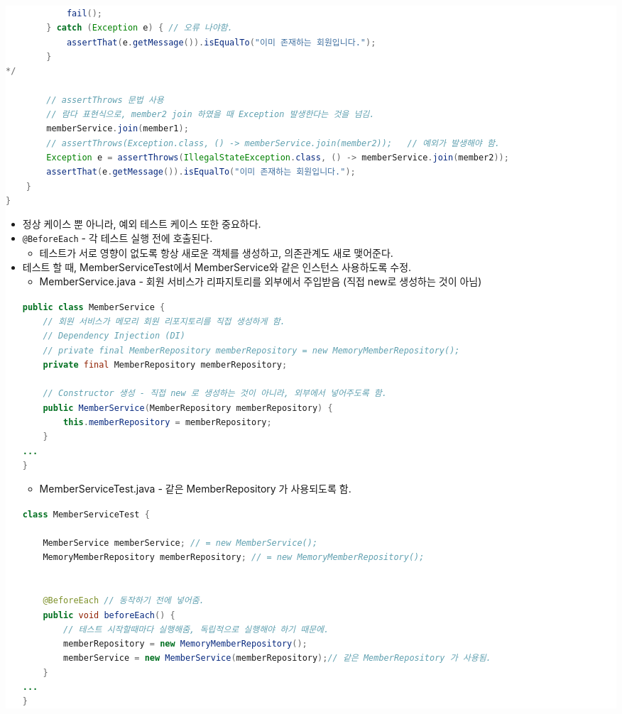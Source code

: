 ```java
            fail();
        } catch (Exception e) { // 오류 나야함.
            assertThat(e.getMessage()).isEqualTo("이미 존재하는 회원입니다.");
        }
*/

        // assertThrows 문법 사용
        // 람다 표현식으로, member2 join 하였을 때 Exception 발생한다는 것을 넘김.
        memberService.join(member1);
        // assertThrows(Exception.class, () -> memberService.join(member2));   // 예외가 발생해야 함.
        Exception e = assertThrows(IllegalStateException.class, () -> memberService.join(member2));
        assertThat(e.getMessage()).isEqualTo("이미 존재하는 회원입니다.");
    }
}
```

* 정상 케이스 뿐 아니라, 예외 테스트 케이스 또한 중요하다.
* `@BeforeEach` - 각 테스트 실행 전에 호출된다. 
    * 테스트가 서로 영향이 없도록 항상 새로운 객체를 생성하고, 의존관계도 새로 맺어준다.
* 테스트 할 때, MemberServiceTest에서 MemberService와 같은 인스턴스 사용하도록 수정.
    * MemberService.java - 회원 서비스가 리파지토리를 외부에서 주입받음 (직접 new로 생성하는 것이 아님)
    ```java
    public class MemberService {
        // 회원 서비스가 메모리 회원 리포지토리를 직접 생성하게 함.
        // Dependency Injection (DI)
        // private final MemberRepository memberRepository = new MemoryMemberRepository();
        private final MemberRepository memberRepository;
    
        // Constructor 생성 - 직접 new 로 생성하는 것이 아니라, 외부에서 넣어주도록 함.
        public MemberService(MemberRepository memberRepository) {
            this.memberRepository = memberRepository;
        }
    ...
    }
    ```
    * MemberServiceTest.java - 같은 MemberRepository 가 사용되도록 함.
    ```java
    class MemberServiceTest {
    
        MemberService memberService; // = new MemberService();
        MemoryMemberRepository memberRepository; // = new MemoryMemberRepository();
    
    
        @BeforeEach // 동작하기 전에 넣어줌.
        public void beforeEach() {
            // 테스트 시작할때마다 실행해줌, 독립적으로 실행해야 하기 때문에.
            memberRepository = new MemoryMemberRepository();
            memberService = new MemberService(memberRepository);// 같은 MemberRepository 가 사용됨.
        }
    ...
    }
    ```

